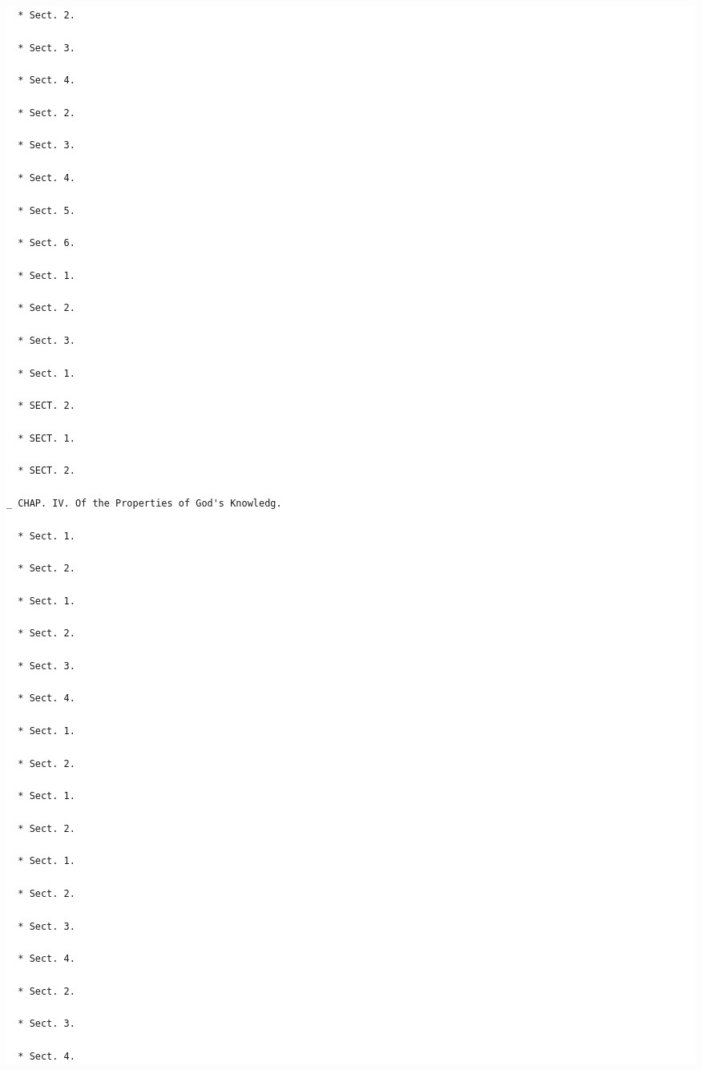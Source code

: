       * Sect. 2.

      * Sect. 3.

      * Sect. 4.

      * Sect. 2.

      * Sect. 3.

      * Sect. 4.

      * Sect. 5.

      * Sect. 6.

      * Sect. 1.

      * Sect. 2.

      * Sect. 3.

      * Sect. 1.

      * SECT. 2.

      * SECT. 1.

      * SECT. 2.

    _ CHAP. IV. Of the Properties of God's Knowledg.

      * Sect. 1.

      * Sect. 2.

      * Sect. 1.

      * Sect. 2.

      * Sect. 3.

      * Sect. 4.

      * Sect. 1.

      * Sect. 2.

      * Sect. 1.

      * Sect. 2.

      * Sect. 1.

      * Sect. 2.

      * Sect. 3.

      * Sect. 4.

      * Sect. 2.

      * Sect. 3.

      * Sect. 4.

